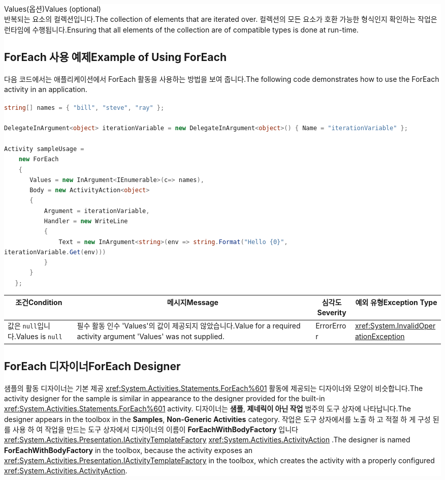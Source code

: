  <span data-ttu-id="92974-122">Values(옵션)</span><span class="sxs-lookup"><span data-stu-id="92974-122">Values (optional)</span></span>  
 <span data-ttu-id="92974-123">반복되는 요소의 컬렉션입니다.</span><span class="sxs-lookup"><span data-stu-id="92974-123">The collection of elements that are iterated over.</span></span> <span data-ttu-id="92974-124">컬렉션의 모든 요소가 호환 가능한 형식인지 확인하는 작업은 런타임에 수행됩니다.</span><span class="sxs-lookup"><span data-stu-id="92974-124">Ensuring that all elements of the collection are of compatible types is done at run-time.</span></span>  
  
## <a name="example-of-using-foreach"></a><span data-ttu-id="92974-125">ForEach 사용 예제</span><span class="sxs-lookup"><span data-stu-id="92974-125">Example of Using ForEach</span></span>  

 <span data-ttu-id="92974-126">다음 코드에서는 애플리케이션에서 ForEach 활동을 사용하는 방법을 보여 줍니다.</span><span class="sxs-lookup"><span data-stu-id="92974-126">The following code demonstrates how to use the ForEach activity in an application.</span></span>  
  
```csharp  
string[] names = { "bill", "steve", "ray" };  
  
DelegateInArgument<object> iterationVariable = new DelegateInArgument<object>() { Name = "iterationVariable" };  
  
Activity sampleUsage =  
    new ForEach  
    {  
       Values = new InArgument<IEnumerable>(c=> names),  
       Body = new ActivityAction<object>
       {
           Argument = iterationVariable,  
           Handler = new WriteLine  
           {  
               Text = new InArgument<string>(env => string.Format("Hello {0}",                                                               iterationVariable.Get(env)))  
           }  
       }  
   };  
```  
  
|<span data-ttu-id="92974-127">조건</span><span class="sxs-lookup"><span data-stu-id="92974-127">Condition</span></span>|<span data-ttu-id="92974-128">메시지</span><span class="sxs-lookup"><span data-stu-id="92974-128">Message</span></span>|<span data-ttu-id="92974-129">심각도</span><span class="sxs-lookup"><span data-stu-id="92974-129">Severity</span></span>|<span data-ttu-id="92974-130">예외 유형</span><span class="sxs-lookup"><span data-stu-id="92974-130">Exception Type</span></span>|  
|---------------|-------------|--------------|--------------------|  
|<span data-ttu-id="92974-131">값은 `null`입니다.</span><span class="sxs-lookup"><span data-stu-id="92974-131">Values is `null`</span></span>|<span data-ttu-id="92974-132">필수 활동 인수 'Values'의 값이 제공되지 않았습니다.</span><span class="sxs-lookup"><span data-stu-id="92974-132">Value for a required activity argument 'Values' was not supplied.</span></span>|<span data-ttu-id="92974-133">Error</span><span class="sxs-lookup"><span data-stu-id="92974-133">Error</span></span>|<xref:System.InvalidOperationException>|  
  
## <a name="foreach-designer"></a><span data-ttu-id="92974-134">ForEach 디자이너</span><span class="sxs-lookup"><span data-stu-id="92974-134">ForEach Designer</span></span>  

 <span data-ttu-id="92974-135">샘플의 활동 디자이너는 기본 제공 <xref:System.Activities.Statements.ForEach%601> 활동에 제공되는 디자이너와 모양이 비슷합니다.</span><span class="sxs-lookup"><span data-stu-id="92974-135">The activity designer for the sample is similar in appearance to the designer provided for the built-in <xref:System.Activities.Statements.ForEach%601> activity.</span></span> <span data-ttu-id="92974-136">디자이너는 **샘플**, **제네릭이 아닌 작업** 범주의 도구 상자에 나타납니다.</span><span class="sxs-lookup"><span data-stu-id="92974-136">The designer appears in the toolbox in the **Samples**, **Non-Generic Activities** category.</span></span> <span data-ttu-id="92974-137">작업은 도구 상자에서를 노출 하 고 적절 하 게 구성 된를 사용 하 여 작업을 만드는 도구 상자에서 디자이너의 이름이 **ForEachWithBodyFactory** 입니다 <xref:System.Activities.Presentation.IActivityTemplateFactory> <xref:System.Activities.ActivityAction> .</span><span class="sxs-lookup"><span data-stu-id="92974-137">The designer is named **ForEachWithBodyFactory** in the toolbox, because the activity exposes an <xref:System.Activities.Presentation.IActivityTemplateFactory> in the toolbox, which creates the activity with a properly configured <xref:System.Activities.ActivityAction>.</span></span>  
  